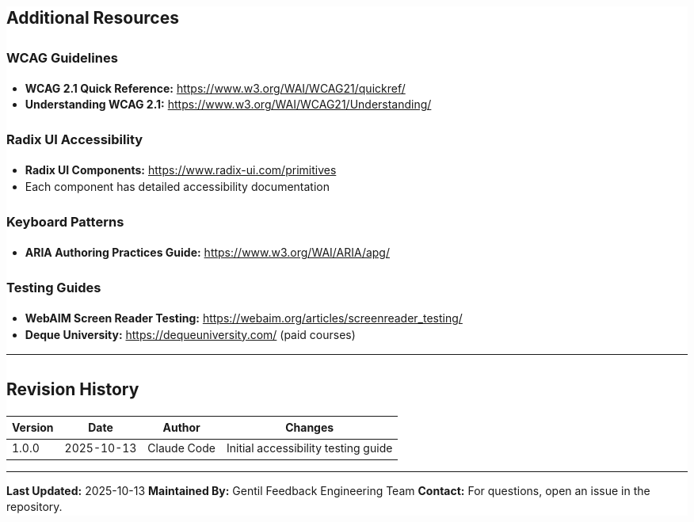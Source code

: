 
## Additional Resources

### WCAG Guidelines
- **WCAG 2.1 Quick Reference:** https://www.w3.org/WAI/WCAG21/quickref/
- **Understanding WCAG 2.1:** https://www.w3.org/WAI/WCAG21/Understanding/

### Radix UI Accessibility
- **Radix UI Components:** https://www.radix-ui.com/primitives
- Each component has detailed accessibility documentation

### Keyboard Patterns
- **ARIA Authoring Practices Guide:** https://www.w3.org/WAI/ARIA/apg/

### Testing Guides
- **WebAIM Screen Reader Testing:** https://webaim.org/articles/screenreader_testing/
- **Deque University:** https://dequeuniversity.com/ (paid courses)

---

## Revision History

| Version | Date | Author | Changes |
|---------|------|--------|---------|
| 1.0.0 | 2025-10-13 | Claude Code | Initial accessibility testing guide |

---

**Last Updated:** 2025-10-13
**Maintained By:** Gentil Feedback Engineering Team
**Contact:** For questions, open an issue in the repository.
